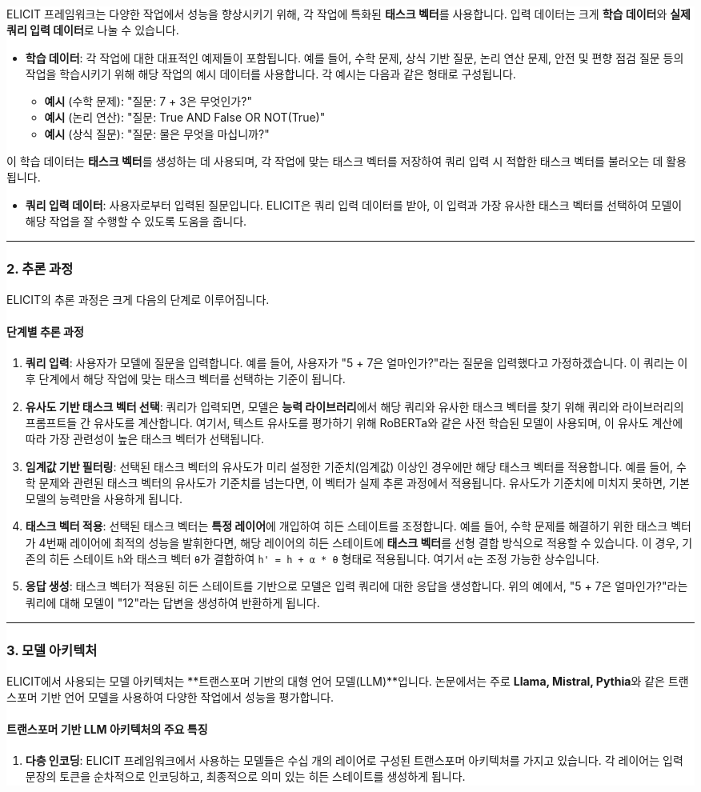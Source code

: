 ELICIT 프레임워크는 다양한 작업에서 성능을 향상시키기 위해, 각 작업에 특화된 **태스크 벡터**를 사용합니다. 입력 데이터는 크게 **학습 데이터**와 **실제 쿼리 입력 데이터**로 나눌 수 있습니다.

- **학습 데이터**: 각 작업에 대한 대표적인 예제들이 포함됩니다. 예를 들어, 수학 문제, 상식 기반 질문, 논리 연산 문제, 안전 및 편향 점검 질문 등의 작업을 학습시키기 위해 해당 작업의 예시 데이터를 사용합니다. 각 예시는 다음과 같은 형태로 구성됩니다.
  
  - **예시** (수학 문제): "질문: 7 + 3은 무엇인가?"
  - **예시** (논리 연산): "질문: True AND False OR NOT(True)"
  - **예시** (상식 질문): "질문: 물은 무엇을 마십니까?"

이 학습 데이터는 **태스크 벡터**를 생성하는 데 사용되며, 각 작업에 맞는 태스크 벡터를 저장하여 쿼리 입력 시 적합한 태스크 벡터를 불러오는 데 활용됩니다.

- **쿼리 입력 데이터**: 사용자로부터 입력된 질문입니다. ELICIT은 쿼리 입력 데이터를 받아, 이 입력과 가장 유사한 태스크 벡터를 선택하여 모델이 해당 작업을 잘 수행할 수 있도록 도움을 줍니다.

---

### 2. 추론 과정

ELICIT의 추론 과정은 크게 다음의 단계로 이루어집니다.

#### 단계별 추론 과정

1. **쿼리 입력**: 
   사용자가 모델에 질문을 입력합니다. 예를 들어, 사용자가 "5 + 7은 얼마인가?"라는 질문을 입력했다고 가정하겠습니다. 이 쿼리는 이후 단계에서 해당 작업에 맞는 태스크 벡터를 선택하는 기준이 됩니다.

2. **유사도 기반 태스크 벡터 선택**:
   쿼리가 입력되면, 모델은 **능력 라이브러리**에서 해당 쿼리와 유사한 태스크 벡터를 찾기 위해 쿼리와 라이브러리의 프롬프트들 간 유사도를 계산합니다. 여기서, 텍스트 유사도를 평가하기 위해 RoBERTa와 같은 사전 학습된 모델이 사용되며, 이 유사도 계산에 따라 가장 관련성이 높은 태스크 벡터가 선택됩니다.

3. **임계값 기반 필터링**:
   선택된 태스크 벡터의 유사도가 미리 설정한 기준치(임계값) 이상인 경우에만 해당 태스크 벡터를 적용합니다. 예를 들어, 수학 문제와 관련된 태스크 벡터의 유사도가 기준치를 넘는다면, 이 벡터가 실제 추론 과정에서 적용됩니다. 유사도가 기준치에 미치지 못하면, 기본 모델의 능력만을 사용하게 됩니다.

4. **태스크 벡터 적용**:
   선택된 태스크 벡터는 **특정 레이어**에 개입하여 히든 스테이트를 조정합니다. 예를 들어, 수학 문제를 해결하기 위한 태스크 벡터가 4번째 레이어에 최적의 성능을 발휘한다면, 해당 레이어의 히든 스테이트에 **태스크 벡터**를 선형 결합 방식으로 적용할 수 있습니다. 이 경우, 기존의 히든 스테이트 `h`와 태스크 벡터 `θ`가 결합하여 `h' = h + α * θ` 형태로 적용됩니다. 여기서 `α`는 조정 가능한 상수입니다.

5. **응답 생성**:
   태스크 벡터가 적용된 히든 스테이트를 기반으로 모델은 입력 쿼리에 대한 응답을 생성합니다. 위의 예에서, "5 + 7은 얼마인가?"라는 쿼리에 대해 모델이 "12"라는 답변을 생성하여 반환하게 됩니다.

---

### 3. 모델 아키텍처

ELICIT에서 사용되는 모델 아키텍처는 **트랜스포머 기반의 대형 언어 모델(LLM)**입니다. 논문에서는 주로 **Llama, Mistral, Pythia**와 같은 트랜스포머 기반 언어 모델을 사용하여 다양한 작업에서 성능을 평가합니다.

#### 트랜스포머 기반 LLM 아키텍처의 주요 특징

1. **다층 인코딩**:
   ELICIT 프레임워크에서 사용하는 모델들은 수십 개의 레이어로 구성된 트랜스포머 아키텍처를 가지고 있습니다. 각 레이어는 입력 문장의 토큰을 순차적으로 인코딩하고, 최종적으로 의미 있는 히든 스테이트를 생성하게 됩니다.
